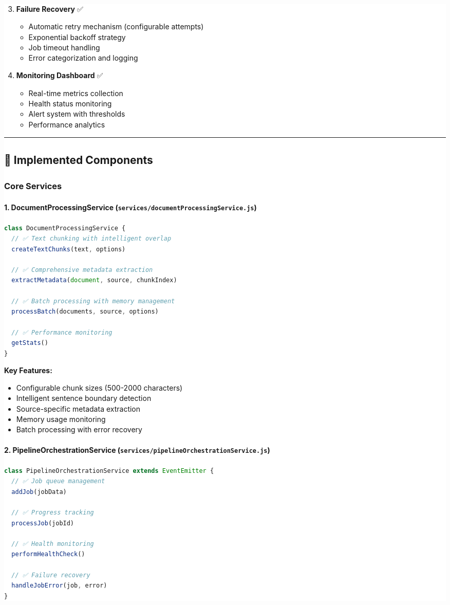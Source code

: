 3. **Failure Recovery** ✅
   - Automatic retry mechanism (configurable attempts)
   - Exponential backoff strategy
   - Job timeout handling
   - Error categorization and logging

4. **Monitoring Dashboard** ✅
   - Real-time metrics collection
   - Health status monitoring
   - Alert system with thresholds
   - Performance analytics

---

## 📁 Implemented Components

### Core Services

#### 1. DocumentProcessingService (`services/documentProcessingService.js`)
```javascript
class DocumentProcessingService {
  // ✅ Text chunking with intelligent overlap
  createTextChunks(text, options)
  
  // ✅ Comprehensive metadata extraction
  extractMetadata(document, source, chunkIndex)
  
  // ✅ Batch processing with memory management
  processBatch(documents, source, options)
  
  // ✅ Performance monitoring
  getStats()
}
```

**Key Features:**
- Configurable chunk sizes (500-2000 characters)
- Intelligent sentence boundary detection
- Source-specific metadata extraction
- Memory usage monitoring
- Batch processing with error recovery

#### 2. PipelineOrchestrationService (`services/pipelineOrchestrationService.js`)
```javascript
class PipelineOrchestrationService extends EventEmitter {
  // ✅ Job queue management
  addJob(jobData)
  
  // ✅ Progress tracking
  processJob(jobId)
  
  // ✅ Health monitoring
  performHealthCheck()
  
  // ✅ Failure recovery
  handleJobError(job, error)
}
```

